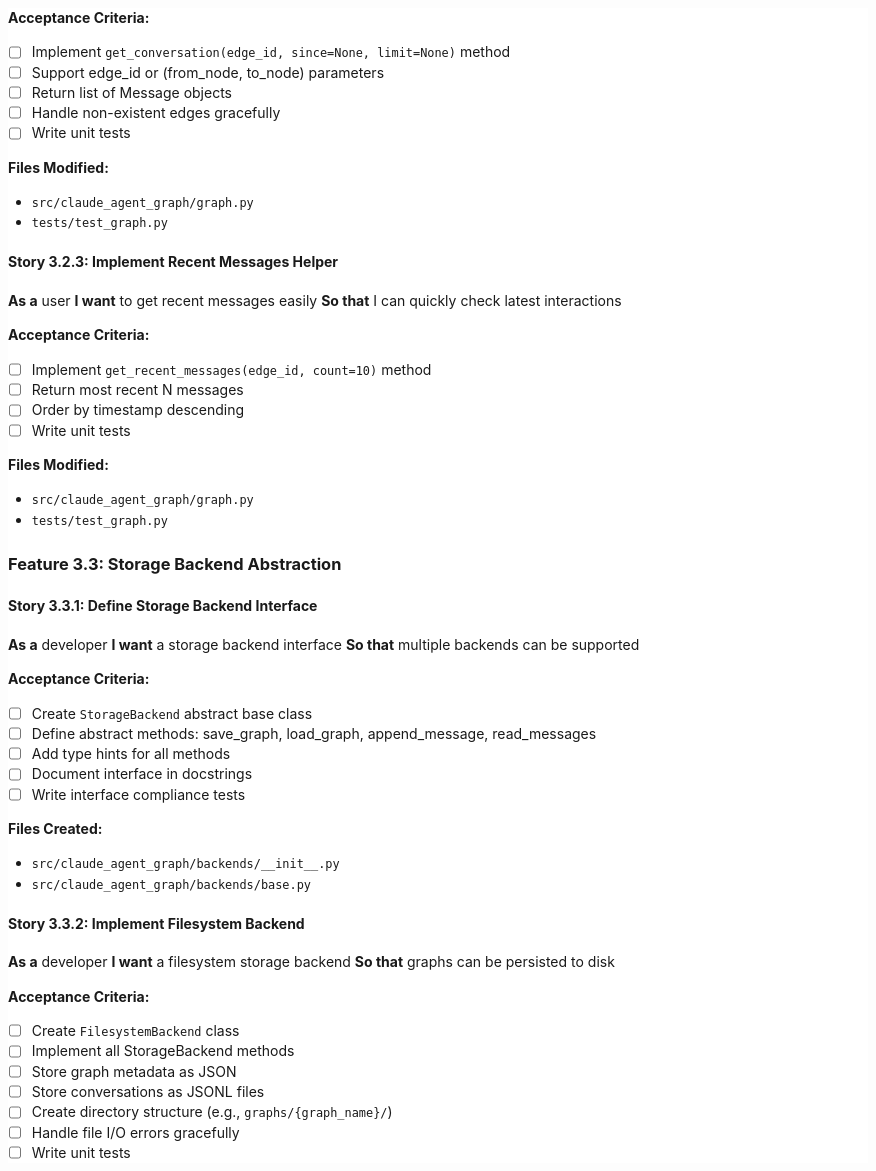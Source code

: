 **Acceptance Criteria:**
- [ ] Implement `get_conversation(edge_id, since=None, limit=None)` method
- [ ] Support edge_id or (from_node, to_node) parameters
- [ ] Return list of Message objects
- [ ] Handle non-existent edges gracefully
- [ ] Write unit tests

**Files Modified:**
- `src/claude_agent_graph/graph.py`
- `tests/test_graph.py`

#### Story 3.2.3: Implement Recent Messages Helper
**As a** user
**I want** to get recent messages easily
**So that** I can quickly check latest interactions

**Acceptance Criteria:**
- [ ] Implement `get_recent_messages(edge_id, count=10)` method
- [ ] Return most recent N messages
- [ ] Order by timestamp descending
- [ ] Write unit tests

**Files Modified:**
- `src/claude_agent_graph/graph.py`
- `tests/test_graph.py`

### Feature 3.3: Storage Backend Abstraction

#### Story 3.3.1: Define Storage Backend Interface
**As a** developer
**I want** a storage backend interface
**So that** multiple backends can be supported

**Acceptance Criteria:**
- [ ] Create `StorageBackend` abstract base class
- [ ] Define abstract methods: save_graph, load_graph, append_message, read_messages
- [ ] Add type hints for all methods
- [ ] Document interface in docstrings
- [ ] Write interface compliance tests

**Files Created:**
- `src/claude_agent_graph/backends/__init__.py`
- `src/claude_agent_graph/backends/base.py`

#### Story 3.3.2: Implement Filesystem Backend
**As a** developer
**I want** a filesystem storage backend
**So that** graphs can be persisted to disk

**Acceptance Criteria:**
- [ ] Create `FilesystemBackend` class
- [ ] Implement all StorageBackend methods
- [ ] Store graph metadata as JSON
- [ ] Store conversations as JSONL files
- [ ] Create directory structure (e.g., `graphs/{graph_name}/`)
- [ ] Handle file I/O errors gracefully
- [ ] Write unit tests
